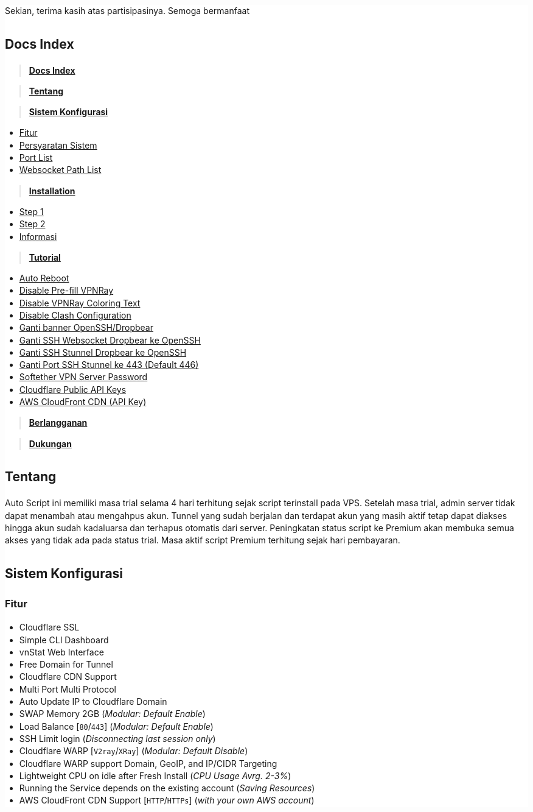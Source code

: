 Sekian, terima kasih atas partisipasinya. Semoga bermanfaat

## Docs Index

> [**Docs Index**](#Docs-Index)

> [**Tentang**](#Tentang)

> [**Sistem Konfigurasi**](#Sistem-Konfigurasi)

- [Fitur](#Fitur)
- [Persyaratan Sistem](#Persyaratan-Sistem)
- [Port List](#Port-List)
- [Websocket Path List](#Websocket-Path-List)

> [**Installation**](#Installation)

- [Step 1](#Step-1)
- [Step 2](#Step-2)
- [Informasi](#Informasi)

> [**Tutorial**](#Tutorial)

- [Auto Reboot](#auto-reboot)
- [Disable Pre-fill VPNRay](#disable-pre-fill-vpnray)
- [Disable VPNRay Coloring Text](#disable-vpnray-coloring-text)
- [Disable Clash Configuration](#disable-clash-configuration)
- [Ganti banner OpenSSH/Dropbear](#ganti-banner-opensshdropbear)
- [Ganti SSH Websocket Dropbear ke OpenSSH](#ganti-ssh-websocket-dropbear-ke-openssh)
- [Ganti SSH Stunnel Dropbear ke OpenSSH](#ganti-ssh-stunnel-dropbear-ke-openssh)
- [Ganti Port SSH Stunnel ke 443 (Default 446)](#ganti-port-ssh-stunnel-ke-443-default-446)
- [Softether VPN Server Password](#softether-vpn-server-password)
- [Cloudflare Public API Keys](#cloudflare-public-api-keys)
- [AWS CloudFront CDN (API Key)](#aws-cloudfront-cdn-api-key)

> [**Berlangganan**](#Berlangganan)

> [**Dukungan**](#Dukungan)

## Tentang

Auto Script ini memiliki masa trial selama 4 hari terhitung sejak script terinstall pada VPS. Setelah masa trial, admin server tidak dapat menambah atau mengahpus akun. Tunnel yang sudah berjalan dan terdapat akun yang masih aktif tetap dapat diakses hingga akun sudah kadaluarsa dan terhapus otomatis dari server.
Peningkatan status script ke Premium akan membuka semua akses yang tidak ada pada status trial. Masa aktif script Premium terhitung sejak hari pembayaran.

## Sistem Konfigurasi

### Fitur

- Cloudflare SSL
- Simple CLI Dashboard
- vnStat Web Interface
- Free Domain for Tunnel
- Cloudflare CDN Support
- Multi Port Multi Protocol
- Auto Update IP to Cloudflare Domain
- SWAP Memory 2GB (*Modular: Default Enable*)
- Load Balance [`80`/`443`] (*Modular: Default Enable*)
- SSH Limit login (*Disconnecting last session only*)
- Cloudflare WARP [`V2ray`/`XRay`] (*Modular: Default Disable*)
- Cloudflare WARP support Domain, GeoIP, and IP/CIDR Targeting
- Lightweight CPU on idle after Fresh Install (*CPU Usage Avrg. 2-3%*)
- Running the Service depends on the existing account (*Saving Resources*)
- AWS CloudFront CDN Support [`HTTP`/`HTTPs`] (*with your own AWS account*)